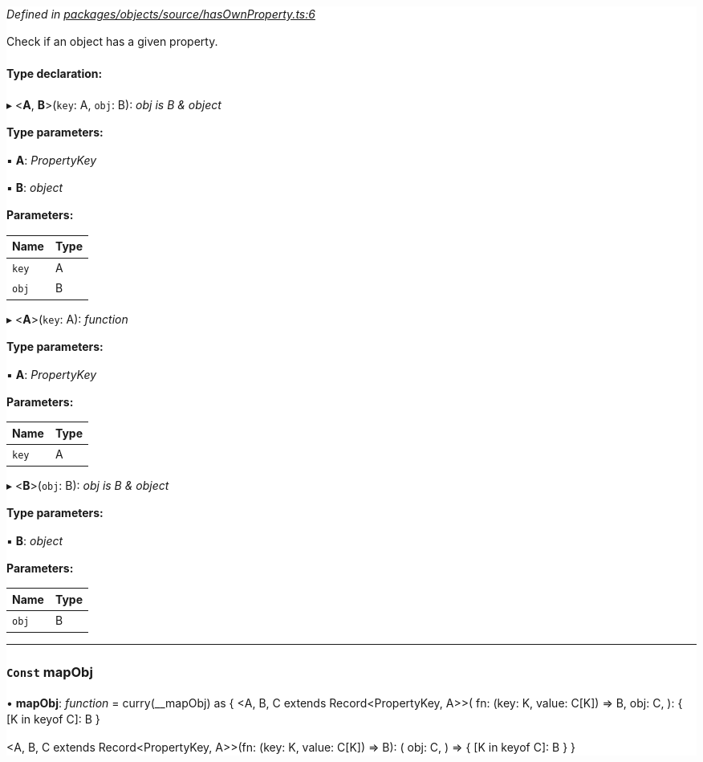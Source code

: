 *Defined in [packages/objects/source/hasOwnProperty.ts:6](https://github.com/TylorS/typed-prelude/blob/cf24d7c0/packages/objects/source/hasOwnProperty.ts#L6)*

Check if an object has a given property.

#### Type declaration:

▸ <**A**, **B**>(`key`: A, `obj`: B): *obj is B & object*

**Type parameters:**

▪ **A**: *PropertyKey*

▪ **B**: *object*

**Parameters:**

Name | Type |
------ | ------ |
`key` | A |
`obj` | B |

▸ <**A**>(`key`: A): *function*

**Type parameters:**

▪ **A**: *PropertyKey*

**Parameters:**

Name | Type |
------ | ------ |
`key` | A |

▸ <**B**>(`obj`: B): *obj is B & object*

**Type parameters:**

▪ **B**: *object*

**Parameters:**

Name | Type |
------ | ------ |
`obj` | B |

___

### `Const` mapObj

• **mapObj**: *function* = curry(__mapObj) as {
  <A, B, C extends Record<PropertyKey, A>>(
    fn: <K extends keyof C>(key: K, value: C[K]) => B,
    obj: C,
  ): { [K in keyof C]: B }

  <A, B, C extends Record<PropertyKey, A>>(fn: <K extends keyof C>(key: K, value: C[K]) => B): (
    obj: C,
  ) => { [K in keyof C]: B }
}
